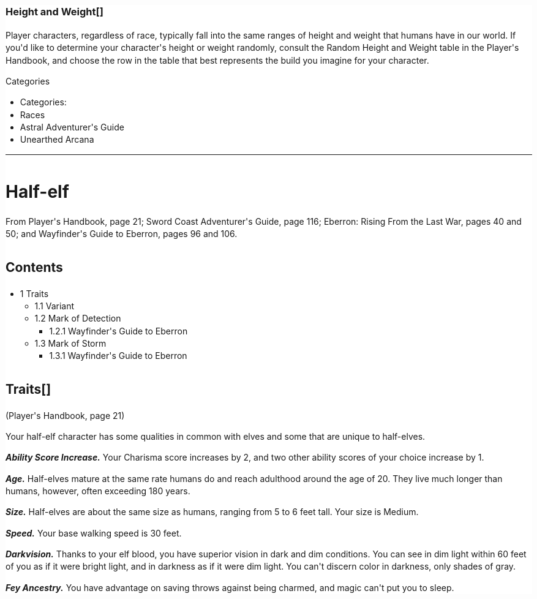 ### Height and Weight[]

Player characters, regardless of race, typically fall into the same ranges of height and weight that humans have in our world. If you'd like to determine your character's height or weight randomly, consult the Random Height and Weight table in the Player's Handbook, and choose the row in the table that best represents the build you imagine for your character.

Categories  

* Categories:
* Races
* Astral Adventurer's Guide
* Unearthed Arcana

---

# Half-elf

From Player's Handbook, page 21; Sword Coast Adventurer's Guide, page 116; Eberron: Rising From the Last War, pages 40 and 50; and Wayfinder's Guide to Eberron, pages 96 and 106.

## Contents

* 1 Traits
  + 1.1 Variant
  + 1.2 Mark of Detection
    - 1.2.1 Wayfinder's Guide to Eberron
  + 1.3 Mark of Storm
    - 1.3.1 Wayfinder's Guide to Eberron

## Traits[]

(Player's Handbook, page 21)

Your half-elf character has some qualities in common with elves and some that are unique to half-elves.

***Ability Score Increase.*** Your Charisma score increases by 2, and two other ability scores of your choice increase by 1.

***Age.*** Half-elves mature at the same rate humans do and reach adulthood around the age of 20. They live much longer than humans, however, often exceeding 180 years.

***Size.*** Half-elves are about the same size as humans, ranging from 5 to 6 feet tall. Your size is Medium.

***Speed.*** Your base walking speed is 30 feet.

***Darkvision.*** Thanks to your elf blood, you have superior vision in dark and dim conditions. You can see in dim light within 60 feet of you as if it were bright light, and in darkness as if it were dim light. You can't discern color in darkness, only shades of gray.

***Fey Ancestry.*** You have advantage on saving throws against being charmed, and magic can't put you to sleep.
